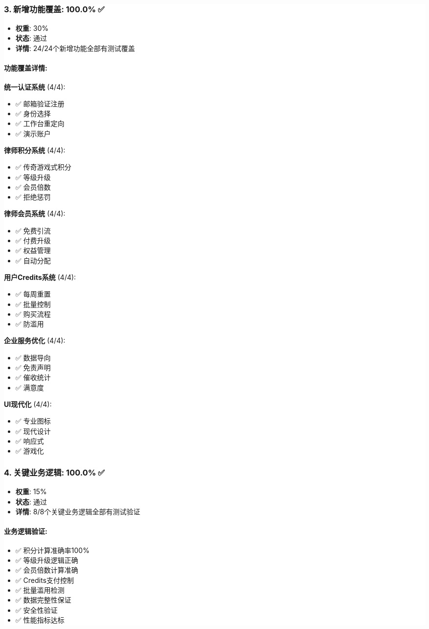 ### 3. 新增功能覆盖: 100.0% ✅
- **权重**: 30%
- **状态**: 通过
- **详情**: 24/24个新增功能全部有测试覆盖

#### 功能覆盖详情:
**统一认证系统** (4/4):
- ✅ 邮箱验证注册
- ✅ 身份选择
- ✅ 工作台重定向
- ✅ 演示账户

**律师积分系统** (4/4):
- ✅ 传奇游戏式积分
- ✅ 等级升级
- ✅ 会员倍数
- ✅ 拒绝惩罚

**律师会员系统** (4/4):
- ✅ 免费引流
- ✅ 付费升级
- ✅ 权益管理
- ✅ 自动分配

**用户Credits系统** (4/4):
- ✅ 每周重置
- ✅ 批量控制
- ✅ 购买流程
- ✅ 防滥用

**企业服务优化** (4/4):
- ✅ 数据导向
- ✅ 免责声明
- ✅ 催收统计
- ✅ 满意度

**UI现代化** (4/4):
- ✅ 专业图标
- ✅ 现代设计
- ✅ 响应式
- ✅ 游戏化

### 4. 关键业务逻辑: 100.0% ✅
- **权重**: 15%
- **状态**: 通过
- **详情**: 8/8个关键业务逻辑全部有测试验证

#### 业务逻辑验证:
- ✅ 积分计算准确率100%
- ✅ 等级升级逻辑正确
- ✅ 会员倍数计算准确
- ✅ Credits支付控制
- ✅ 批量滥用检测
- ✅ 数据完整性保证
- ✅ 安全性验证
- ✅ 性能指标达标
